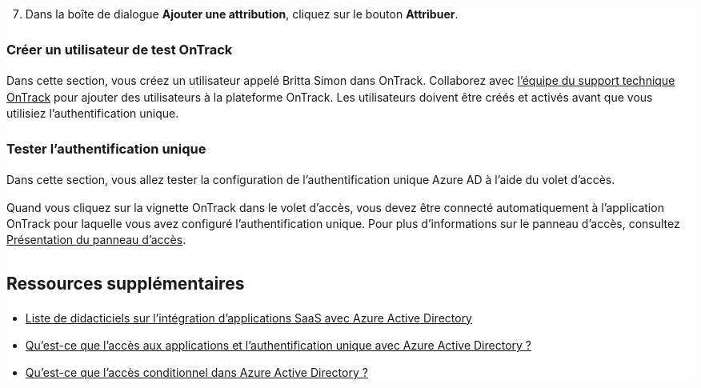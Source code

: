 7. Dans la boîte de dialogue **Ajouter une attribution**, cliquez sur le bouton **Attribuer**.

### <a name="create-ontrack-test-user"></a>Créer un utilisateur de test OnTrack

Dans cette section, vous créez un utilisateur appelé Britta Simon dans OnTrack. Collaborez avec [l’équipe du support technique OnTrack](mailto:CustomerService@insigniagroup.com) pour ajouter des utilisateurs à la plateforme OnTrack. Les utilisateurs doivent être créés et activés avant que vous utilisiez l’authentification unique.

### <a name="test-single-sign-on"></a>Tester l’authentification unique 

Dans cette section, vous allez tester la configuration de l’authentification unique Azure AD à l’aide du volet d’accès.

Quand vous cliquez sur la vignette OnTrack dans le volet d’accès, vous devez être connecté automatiquement à l’application OnTrack pour laquelle vous avez configuré l’authentification unique. Pour plus d’informations sur le panneau d’accès, consultez [Présentation du panneau d’accès](https://docs.microsoft.com/azure/active-directory/active-directory-saas-access-panel-introduction).

## <a name="additional-resources"></a>Ressources supplémentaires

- [Liste de didacticiels sur l’intégration d’applications SaaS avec Azure Active Directory](https://docs.microsoft.com/azure/active-directory/active-directory-saas-tutorial-list)

- [Qu’est-ce que l’accès aux applications et l’authentification unique avec Azure Active Directory ?](https://docs.microsoft.com/azure/active-directory/active-directory-appssoaccess-whatis)

- [Qu’est-ce que l’accès conditionnel dans Azure Active Directory ?](https://docs.microsoft.com/azure/active-directory/conditional-access/overview)

